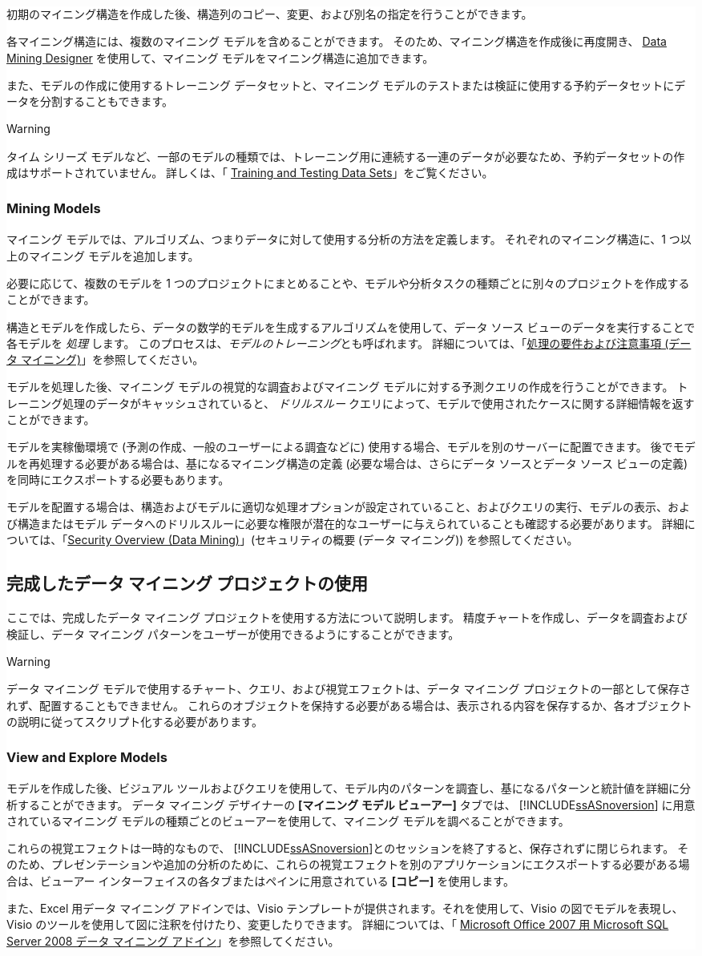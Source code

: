  初期のマイニング構造を作成した後、構造列のコピー、変更、および別名の指定を行うことができます。  
  
 各マイニング構造には、複数のマイニング モデルを含めることができます。 そのため、マイニング構造を作成後に再度開き、 [Data Mining Designer](data-mining-designer.md) を使用して、マイニング モデルをマイニング構造に追加できます。  
  
 また、モデルの作成に使用するトレーニング データセットと、マイニング モデルのテストまたは検証に使用する予約データセットにデータを分割することもできます。  
  
> [!WARNING]  
>  タイム シリーズ モデルなど、一部のモデルの種類では、トレーニング用に連続する一連のデータが必要なため、予約データセットの作成はサポートされていません。 詳しくは、「 [Training and Testing Data Sets](training-and-testing-data-sets.md)」をご覧ください。  
  
  
  
###  <a name="bkmk_Models"></a> Mining Models  
 マイニング モデルでは、アルゴリズム、つまりデータに対して使用する分析の方法を定義します。 それぞれのマイニング構造に、1 つ以上のマイニング モデルを追加します。  
  
 必要に応じて、複数のモデルを 1 つのプロジェクトにまとめることや、モデルや分析タスクの種類ごとに別々のプロジェクトを作成することができます。  
  
 構造とモデルを作成したら、データの数学的モデルを生成するアルゴリズムを使用して、データ ソース ビューのデータを実行することで各モデルを *処理* します。 このプロセスは、*モデルのトレーニング*とも呼ばれます。 詳細については、「[処理の要件および注意事項 (データ マイニング)](processing-requirements-and-considerations-data-mining.md)」を参照してください。  
  
 モデルを処理した後、マイニング モデルの視覚的な調査およびマイニング モデルに対する予測クエリの作成を行うことができます。 トレーニング処理のデータがキャッシュされていると、 *ドリルスルー* クエリによって、モデルで使用されたケースに関する詳細情報を返すことができます。  
  
 モデルを実稼働環境で (予測の作成、一般のユーザーによる調査などに) 使用する場合、モデルを別のサーバーに配置できます。 後でモデルを再処理する必要がある場合は、基になるマイニング構造の定義 (必要な場合は、さらにデータ ソースとデータ ソース ビューの定義) を同時にエクスポートする必要もあります。  
  
 モデルを配置する場合は、構造およびモデルに適切な処理オプションが設定されていること、およびクエリの実行、モデルの表示、および構造またはモデル データへのドリルスルーに必要な権限が潜在的なユーザーに与えられていることも確認する必要があります。 詳細については、「[Security Overview (Data Mining)](security-overview-data-mining.md)」(セキュリティの概要 (データ マイニング)) を参照してください。  
  
 
  
##  <a name="bkmk_Complete"></a> 完成したデータ マイニング プロジェクトの使用  
 ここでは、完成したデータ マイニング プロジェクトを使用する方法について説明します。 精度チャートを作成し、データを調査および検証し、データ マイニング パターンをユーザーが使用できるようにすることができます。  
  
> [!WARNING]  
>  データ マイニング モデルで使用するチャート、クエリ、および視覚エフェクトは、データ マイニング プロジェクトの一部として保存されず、配置することもできません。 これらのオブジェクトを保持する必要がある場合は、表示される内容を保存するか、各オブジェクトの説明に従ってスクリプト化する必要があります。  
  
 
  
###  <a name="bkmk_ViewExplore"></a> View and Explore Models  
 モデルを作成した後、ビジュアル ツールおよびクエリを使用して、モデル内のパターンを調査し、基になるパターンと統計値を詳細に分析することができます。 データ マイニング デザイナーの **[マイニング モデル ビューアー]** タブでは、 [!INCLUDE[ssASnoversion](../../includes/ssasnoversion-md.md)] に用意されているマイニング モデルの種類ごとのビューアーを使用して、マイニング モデルを調べることができます。  
  
 これらの視覚エフェクトは一時的なもので、 [!INCLUDE[ssASnoversion](../../includes/ssasnoversion-md.md)]とのセッションを終了すると、保存されずに閉じられます。 そのため、プレゼンテーションや追加の分析のために、これらの視覚エフェクトを別のアプリケーションにエクスポートする必要がある場合は、ビューアー インターフェイスの各タブまたはペインに用意されている **[コピー]** を使用します。  
  
 また、Excel 用データ マイニング アドインでは、Visio テンプレートが提供されます。それを使用して、Visio の図でモデルを表現し、Visio のツールを使用して図に注釈を付けたり、変更したりできます。 詳細については、「 [Microsoft Office 2007 用 Microsoft SQL Server 2008 データ マイニング アドイン](https://www.microsoft.com/download/details.aspx?id=7294)」を参照してください。
  